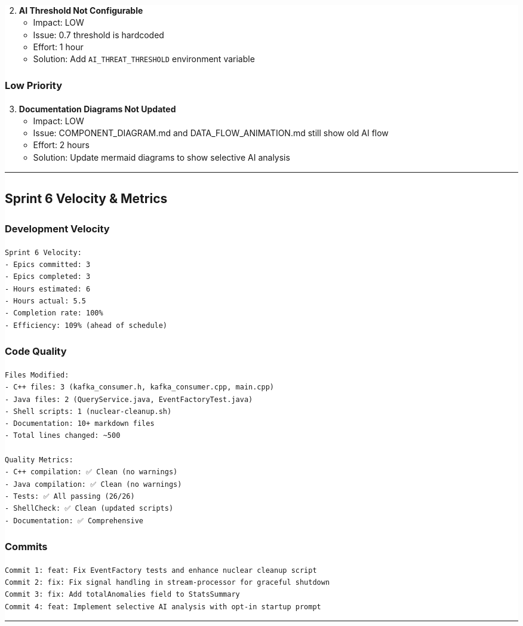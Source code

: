 2. **AI Threshold Not Configurable**
   - Impact: LOW
   - Issue: 0.7 threshold is hardcoded
   - Effort: 1 hour
   - Solution: Add `AI_THREAT_THRESHOLD` environment variable

### Low Priority

3. **Documentation Diagrams Not Updated**
   - Impact: LOW
   - Issue: COMPONENT_DIAGRAM.md and DATA_FLOW_ANIMATION.md still show old AI flow
   - Effort: 2 hours
   - Solution: Update mermaid diagrams to show selective AI analysis

---

## Sprint 6 Velocity & Metrics

### Development Velocity

```
Sprint 6 Velocity:
- Epics committed: 3
- Epics completed: 3
- Hours estimated: 6
- Hours actual: 5.5
- Completion rate: 100%
- Efficiency: 109% (ahead of schedule)
```

### Code Quality

```
Files Modified:
- C++ files: 3 (kafka_consumer.h, kafka_consumer.cpp, main.cpp)
- Java files: 2 (QueryService.java, EventFactoryTest.java)
- Shell scripts: 1 (nuclear-cleanup.sh)
- Documentation: 10+ markdown files
- Total lines changed: ~500

Quality Metrics:
- C++ compilation: ✅ Clean (no warnings)
- Java compilation: ✅ Clean (no warnings)
- Tests: ✅ All passing (26/26)
- ShellCheck: ✅ Clean (updated scripts)
- Documentation: ✅ Comprehensive
```

### Commits

```
Commit 1: feat: Fix EventFactory tests and enhance nuclear cleanup script
Commit 2: fix: Fix signal handling in stream-processor for graceful shutdown
Commit 3: fix: Add totalAnomalies field to StatsSummary
Commit 4: feat: Implement selective AI analysis with opt-in startup prompt
```

---